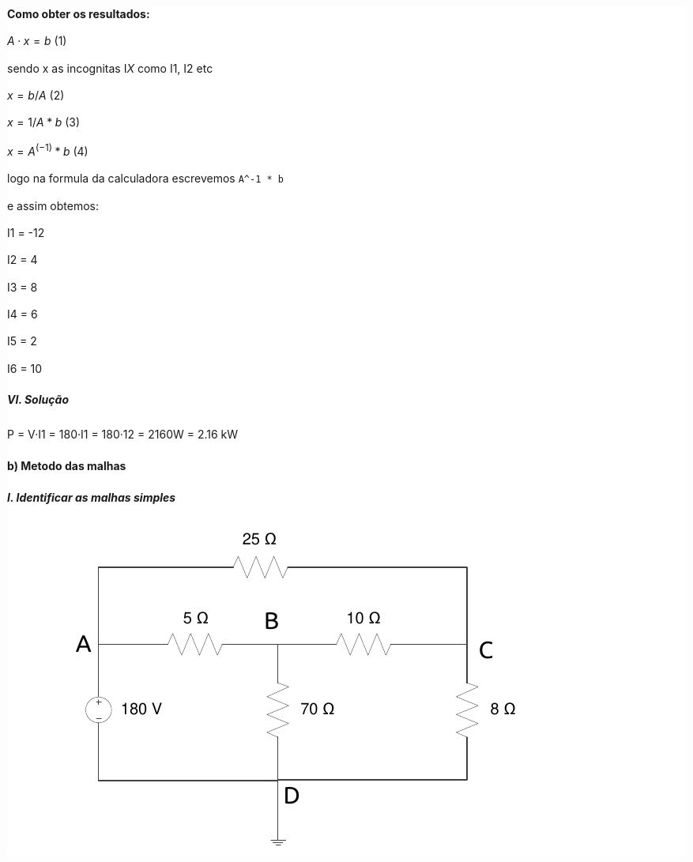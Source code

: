 **Como obter os resultados:**

$A · x  = b$ (1) 

sendo x as incognitas I*X* como I1, I2 etc

$x = b / A$ (2)

$x = 1 / A * b$ (3)

$x = A^(-1) * b$ (4)



logo na formula da calculadora escrevemos `A^-1 * b`

e assim obtemos:

I1 = -12

I2 = 4

I3 = 8

I4 = 6

I5 = 2

I6 = 10

##### **VI.** Solução

P = V·I1 = 180·I1 = 180·12 = 2160W = 2.16 kW

#### b) Metodo das malhas

##### **I.** Identificar as malhas simples
![](img/A4E8fig1nodesSimples.png)
